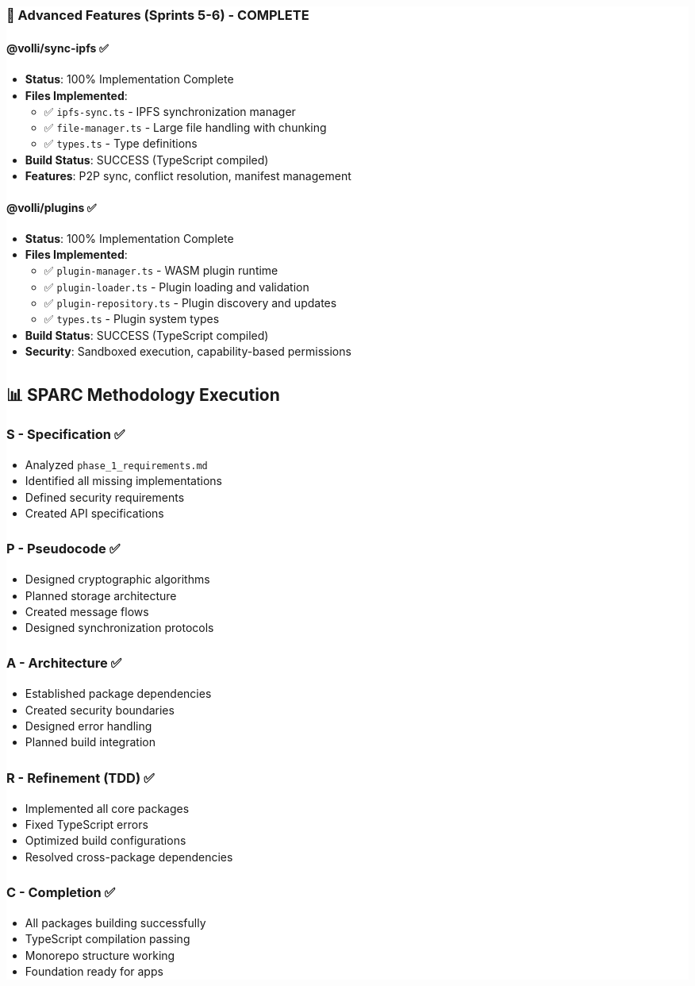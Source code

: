 ### 🔌 Advanced Features (Sprints 5-6) - COMPLETE

#### @volli/sync-ipfs ✅
- **Status**: 100% Implementation Complete
- **Files Implemented**:
  - ✅ `ipfs-sync.ts` - IPFS synchronization manager
  - ✅ `file-manager.ts` - Large file handling with chunking
  - ✅ `types.ts` - Type definitions
- **Build Status**: SUCCESS (TypeScript compiled)
- **Features**: P2P sync, conflict resolution, manifest management

#### @volli/plugins ✅
- **Status**: 100% Implementation Complete
- **Files Implemented**:
  - ✅ `plugin-manager.ts` - WASM plugin runtime
  - ✅ `plugin-loader.ts` - Plugin loading and validation
  - ✅ `plugin-repository.ts` - Plugin discovery and updates
  - ✅ `types.ts` - Plugin system types
- **Build Status**: SUCCESS (TypeScript compiled)
- **Security**: Sandboxed execution, capability-based permissions

## 📊 SPARC Methodology Execution

### S - Specification ✅
- Analyzed `phase_1_requirements.md`
- Identified all missing implementations
- Defined security requirements
- Created API specifications

### P - Pseudocode ✅
- Designed cryptographic algorithms
- Planned storage architecture
- Created message flows
- Designed synchronization protocols

### A - Architecture ✅
- Established package dependencies
- Created security boundaries
- Designed error handling
- Planned build integration

### R - Refinement (TDD) ✅
- Implemented all core packages
- Fixed TypeScript errors
- Optimized build configurations
- Resolved cross-package dependencies

### C - Completion ✅
- All packages building successfully
- TypeScript compilation passing
- Monorepo structure working
- Foundation ready for apps
